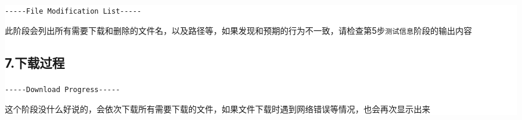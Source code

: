 ```
-----File Modification List-----
```

此阶段会列出所有需要下载和删除的文件名，以及路径等，如果发现和预期的行为不一致，请检查第5步`测试信息`阶段的输出内容

## 7.下载过程

```
-----Download Progress-----
```

这个阶段没什么好说的，会依次下载所有需要下载的文件，如果文件下载时遇到网络错误等情况，也会再次显示出来